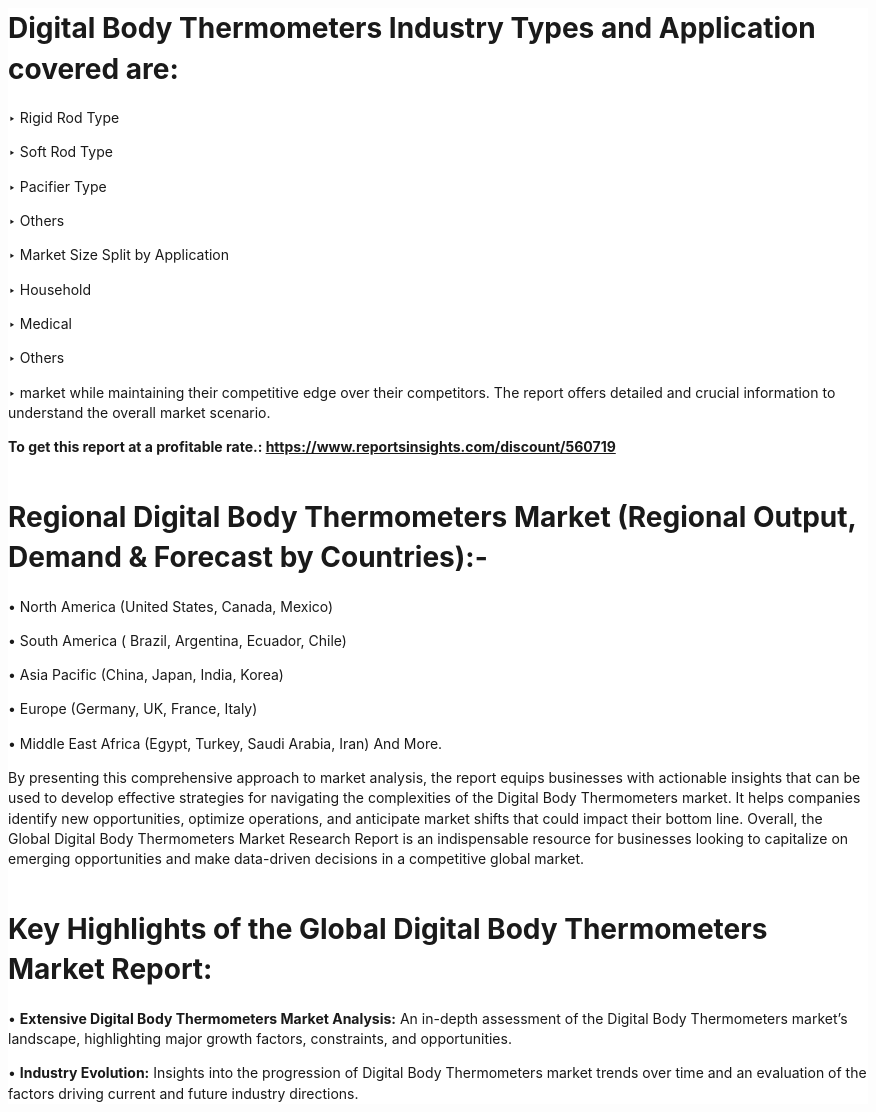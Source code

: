 # <strong>Digital Body Thermometers Industry Types and Application covered are:</strong>

‣ Rigid Rod Type

   ‣ Soft Rod Type

   ‣ Pacifier Type

   ‣ Others

‣ Market Size Split by Application

   ‣ Household

   ‣ Medical

   ‣ Others

   ‣  market while maintaining their competitive edge over their competitors. The report offers detailed and crucial information to understand the overall market scenario.

<strong>To get this report at a profitable rate.: <a href=https://www.reportsinsights.com/discount/560719>https://www.reportsinsights.com/discount/560719</a></strong></font>

# <strong>Regional Digital Body Thermometers Market (Regional Output, Demand &amp; Forecast by Countries):-</strong>

• North America (United States, Canada, Mexico)

• South America ( Brazil, Argentina, Ecuador, Chile)

• Asia Pacific (China, Japan, India, Korea)

• Europe (Germany, UK, France, Italy)

• Middle East Africa (Egypt, Turkey, Saudi Arabia, Iran) And More.

By presenting this comprehensive approach to market analysis, the report equips businesses with actionable insights that can be used to develop effective strategies for navigating the complexities of the Digital Body Thermometers market. It helps companies identify new opportunities, optimize operations, and anticipate market shifts that could impact their bottom line. Overall, the Global Digital Body Thermometers Market Research Report is an indispensable resource for businesses looking to capitalize on emerging opportunities and make data-driven decisions in a competitive global market.

# <strong>Key Highlights of the Global Digital Body Thermometers Market Report:</strong>

• <strong>Extensive Digital Body Thermometers Market Analysis:</strong> An in-depth assessment of the Digital Body Thermometers market’s landscape, highlighting major growth factors, constraints, and opportunities.

• <strong>Industry Evolution:</strong> Insights into the progression of Digital Body Thermometers market trends over time and an evaluation of the factors driving current and future industry directions.
